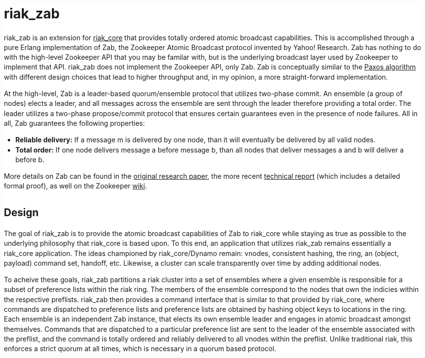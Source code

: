 riak_zab
========

riak_zab is an extension for [riak_core](https://github.com/basho/riak_core)
that provides totally ordered atomic broadcast capabilities. This is
accomplished through a pure Erlang implementation of Zab, the Zookeeper Atomic
Broadcast protocol invented by Yahoo! Research. Zab has nothing to do with the
high-level Zookeeper API that you may be familar with, but is the underlying
broadcast layer used by Zookeeper to implement that API. riak_zab does not
implement the Zookeeper API, only Zab. Zab is conceptually similar to the
[Paxos algorithm](http://en.wikipedia.org/wiki/Paxos_algorithm) with different
design choices that lead to higher throughput and, in my opinion, a more
straight-forward implementation.

At the high-level, Zab is a leader-based quorum/ensemble protocol that utilizes
two-phase commit.  An ensemble (a group of nodes) elects a leader, and all
messages across the ensemble are sent through the leader therefore providing a
total order. The leader utilizes a two-phase propose/commit protocol that ensures
certain guarantees even in the presence of node failures. All in all, Zab guarantees the
following properties:

* __Reliable delivery:__ If a message m is delivered by one node, than it will
  eventually be delivered by all valid nodes.
* __Total order:__ If one node delivers message a before message b, than all
  nodes that deliver messages a and b will deliver a before b.

More details on Zab can be found in the [original research
paper](http://research.yahoo.com/pub/3274), the more recent [technical
report](http://research.fy4.b.yahoo.com/files/YL-2010-007.pdf) (which includes
a detailed formal proof), as well on the Zookeeper
[wiki](https://cwiki.apache.org/confluence/display/ZOOKEEPER/Zab1.0).

Design
------
The goal of riak_zab is to provide the atomic broadcast capabilities of Zab to
riak_core while staying as true as possible to the underlying philosophy that
riak_core is based upon. To this end, an application that utilizes riak_zab
remains essentially a riak_core application. The ideas championed by
riak_core/Dynamo remain: vnodes, consistent hashing, the ring, an (object,
payload) command set, handoff, etc. Likewise, a cluster can scale transparently
over time by adding additional nodes.

To acheive these goals, riak_zab partitions a riak cluster into a set of
ensembles where a given ensemble is responsible for a subset of preference
lists within the riak ring. The members of the ensemble correspond to the
nodes that own the indicies within the respective preflists. riak_zab then
provides a command interface that is similar to that provided by riak_core,
where commands are dispatched to preference lists and preference lists
are obtained by hashing object keys to locations in the ring. Each ensemble
is an independent Zab instance, that elects its own ensemble leader and
engages in atomic broadcast amongst themselves. Commands that are dispatched
to a particular preference list are sent to the leader of the ensemble
associated with the preflist, and the command is totally ordered and
reliably delivered to all vnodes within the preflist. Unlike traditional
riak, this enforces a strict quorum at all times, which is necessary in
a quorum based protocol. 
